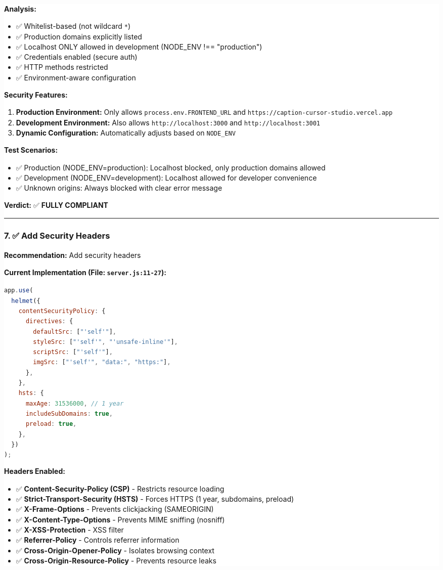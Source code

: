 **Analysis:**

- ✅ Whitelist-based (not wildcard `*`)
- ✅ Production domains explicitly listed
- ✅ Localhost ONLY allowed in development (NODE_ENV !== "production")
- ✅ Credentials enabled (secure auth)
- ✅ HTTP methods restricted
- ✅ Environment-aware configuration

**Security Features:**

1. **Production Environment:** Only allows `process.env.FRONTEND_URL` and `https://caption-cursor-studio.vercel.app`
2. **Development Environment:** Also allows `http://localhost:3000` and `http://localhost:3001`
3. **Dynamic Configuration:** Automatically adjusts based on `NODE_ENV`

**Test Scenarios:**

- ✅ Production (NODE_ENV=production): Localhost blocked, only production domains allowed
- ✅ Development (NODE_ENV=development): Localhost allowed for developer convenience
- ✅ Unknown origins: Always blocked with clear error message

**Verdict:** ✅ **FULLY COMPLIANT**

---

### 7. ✅ Add Security Headers

**Recommendation:** Add security headers

**Current Implementation (File: `server.js:11-27`):**

```javascript
app.use(
  helmet({
    contentSecurityPolicy: {
      directives: {
        defaultSrc: ["'self'"],
        styleSrc: ["'self'", "'unsafe-inline'"],
        scriptSrc: ["'self'"],
        imgSrc: ["'self'", "data:", "https:"],
      },
    },
    hsts: {
      maxAge: 31536000, // 1 year
      includeSubDomains: true,
      preload: true,
    },
  })
);
```

**Headers Enabled:**

- ✅ **Content-Security-Policy (CSP)** - Restricts resource loading
- ✅ **Strict-Transport-Security (HSTS)** - Forces HTTPS (1 year, subdomains, preload)
- ✅ **X-Frame-Options** - Prevents clickjacking (SAMEORIGIN)
- ✅ **X-Content-Type-Options** - Prevents MIME sniffing (nosniff)
- ✅ **X-XSS-Protection** - XSS filter
- ✅ **Referrer-Policy** - Controls referrer information
- ✅ **Cross-Origin-Opener-Policy** - Isolates browsing context
- ✅ **Cross-Origin-Resource-Policy** - Prevents resource leaks
